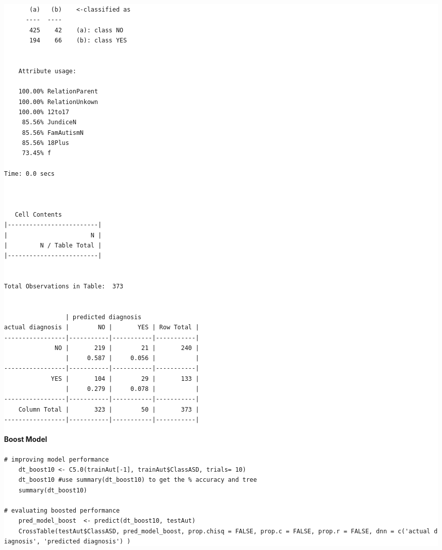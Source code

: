 
    	   (a)   (b)    <-classified as
    	  ----  ----
    	   425    42    (a): class NO
    	   194    66    (b): class YES


    	Attribute usage:

    	100.00%	RelationParent
    	100.00%	RelationUnkown
    	100.00%	12to17
    	 85.56%	JundiceN
    	 85.56%	FamAutismN
    	 85.56%	18Plus
    	 73.45%	f

    Time: 0.0 secs



       Cell Contents
    |-------------------------|
    |                       N |
    |         N / Table Total |
    |-------------------------|


    Total Observations in Table:  373


                     | predicted diagnosis
    actual diagnosis |        NO |       YES | Row Total |
    -----------------|-----------|-----------|-----------|
                  NO |       219 |        21 |       240 |
                     |     0.587 |     0.056 |           |
    -----------------|-----------|-----------|-----------|
                 YES |       104 |        29 |       133 |
                     |     0.279 |     0.078 |           |
    -----------------|-----------|-----------|-----------|
        Column Total |       323 |        50 |       373 |
    -----------------|-----------|-----------|-----------|




#### Boost Model


```
# improving model performance
	dt_boost10 <- C5.0(trainAut[-1], trainAut$ClassASD, trials= 10)
	dt_boost10 #use summary(dt_boost10) to get the % accuracy and tree
	summary(dt_boost10)

# evaluating boosted performance
	pred_model_boost  <- predict(dt_boost10, testAut)
	CrossTable(testAut$ClassASD, pred_model_boost, prop.chisq = FALSE, prop.c = FALSE, prop.r = FALSE, dnn = c('actual diagnosis', 'predicted diagnosis') )
```
